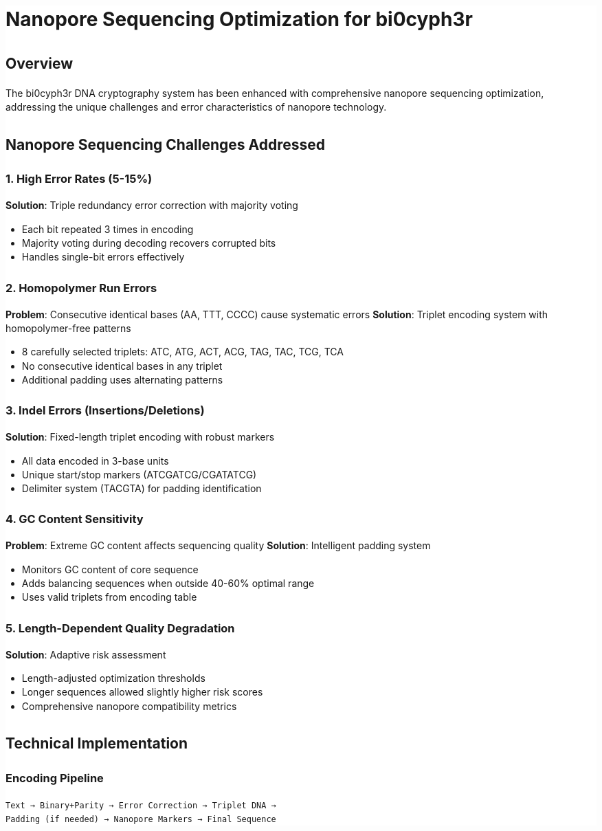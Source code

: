# Nanopore Sequencing Optimization for bi0cyph3r

## Overview

The bi0cyph3r DNA cryptography system has been enhanced with comprehensive nanopore sequencing optimization, addressing the unique challenges and error characteristics of nanopore technology.

## Nanopore Sequencing Challenges Addressed

### 1. High Error Rates (5-15%)
**Solution**: Triple redundancy error correction with majority voting
- Each bit repeated 3 times in encoding
- Majority voting during decoding recovers corrupted bits
- Handles single-bit errors effectively

### 2. Homopolymer Run Errors
**Problem**: Consecutive identical bases (AA, TTT, CCCC) cause systematic errors
**Solution**: Triplet encoding system with homopolymer-free patterns
- 8 carefully selected triplets: ATC, ATG, ACT, ACG, TAG, TAC, TCG, TCA
- No consecutive identical bases in any triplet
- Additional padding uses alternating patterns

### 3. Indel Errors (Insertions/Deletions)
**Solution**: Fixed-length triplet encoding with robust markers
- All data encoded in 3-base units
- Unique start/stop markers (ATCGATCG/CGATATCG)
- Delimiter system (TACGTA) for padding identification

### 4. GC Content Sensitivity  
**Problem**: Extreme GC content affects sequencing quality
**Solution**: Intelligent padding system
- Monitors GC content of core sequence
- Adds balancing sequences when outside 40-60% optimal range
- Uses valid triplets from encoding table

### 5. Length-Dependent Quality Degradation
**Solution**: Adaptive risk assessment
- Length-adjusted optimization thresholds
- Longer sequences allowed slightly higher risk scores
- Comprehensive nanopore compatibility metrics

## Technical Implementation

### Encoding Pipeline
```
Text → Binary+Parity → Error Correction → Triplet DNA → 
Padding (if needed) → Nanopore Markers → Final Sequence
```

